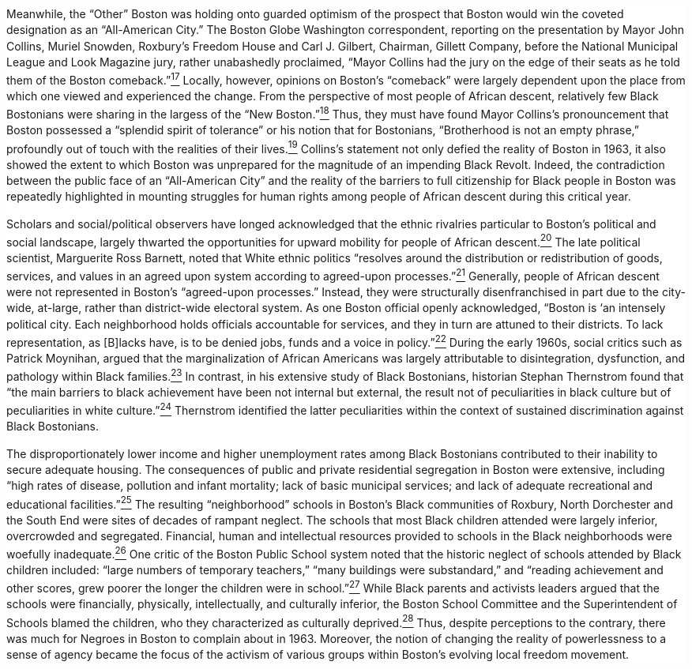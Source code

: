 Meanwhile, the “Other” Boston was holding onto guarded optimism of the prospect that Boston would win the coveted designation as an “All-American City.” The Boston Globe Washington correspondent, reporting on the presentation by Mayor John Collins, Muriel Snowden, Roxbury’s Freedom House and Carl J. Gilbert, Chairman, Gillett Company, before the National Municipal League and Look Magazine jury, rather unabashedly proclaimed, “Mayor Collins had the jury on the edge of their seats as he told them of the Boston comeback.”[<sup>17</sup>](#footnote-17)  Locally, however, opinions on Boston’s “comeback” were largely dependent upon the place from which one viewed and experienced the change. From the perspective of most people of African descent, relatively few Black Bostonians were sharing in the largess of the “New Boston.”[<sup>18</sup>](#footnote-18)  Thus, they must have found Mayor Collins’s  pronouncement that Boston possessed a “splendid spirit of tolerance” or his notion that for Bostonians, “Brotherhood is not an empty phrase,” profoundly out of touch with the realities of their lives.[<sup>19</sup>](#footnote-19)  Collins’s statement not only defied the reality of Boston in 1963, it also showed the extent to which Boston was unprepared for the magnitude of an impending Black Revolt. Indeed, the contradiction between the public face of an “All-American City” and the reality of the barriers to full citizenship for Black people in Boston was repeatedly highlighted in mounting struggles for human rights among people of African descent during this critical year.

Scholars and social/political observers have longed acknowledged that the ethnic rivalries particular to Boston’s political and social landscape, largely thwarted the opportunities for upward mobility for people of African descent.[<sup>20</sup>](#footnote-20)  The late political scientist, Marguerite Ross Barnett, noted that White ethnic politics “resolves around the distribution or redistribution of goods, services, and values in an agreed upon system according to agreed-upon processes.”[<sup>21</sup>](#footnote-21)  Generally, people of African descent were not represented in Boston’s “agreed-upon processes.” Instead, they were structurally disenfranchised in part due to the city-wide, at-large, rather than district-wide electoral system. As one Boston official openly acknowledged, “Boston is ‘an intensely political city. Each neighborhood holds officials accountable for services, and they in turn are attuned to their districts. To lack representation, as [B]lacks have, is to be denied jobs, funds and a voice in policy.”[<sup>22</sup>](#footnote-22)  During the early 1960s, social critics such as Patrick Moynihan, argued that the marginalization of African Americans was largely attributable to disintegration, dysfunction, and pathology within Black families.[<sup>23</sup>](#footnote-23)  In contrast, in his extensive study of Black Bostonians, historian Stephan Thernstrom found that “the main barriers to black achievement have been not internal but external, the result not of peculiarities in black culture but of peculiarities in white culture.”[<sup>24</sup>](#footnote-24)  Thernstrom identified the latter peculiarities within the context of sustained discrimination against Black Bostonians.

The disproportionately lower income and higher unemployment rates among Black Bostonians contributed to their inability to secure adequate housing. The consequences of public and private residential segregation in Boston were extensive, including “high rates of disease, pollution and infant mortality; lack of basic municipal services; and lack of adequate recreational and educational facilities.”[<sup>25</sup>](#footnote-25)  The resulting “neighborhood” schools in Boston’s Black communities of Roxbury, North Dorchester and the South End were sites of decades of rampant neglect. The schools that most Black children attended were largely inferior, overcrowded and segregated. Financial, human and intellectual resources provided to schools in the Black neighborhoods were woefully inadequate.[<sup>26</sup>](#footnote-26)  One critic of the Boston Public School system noted that the historic neglect of schools attended by Black children included: “large numbers of temporary teachers,” “many buildings were substandard,” and “reading achievement and other scores, grew poorer the longer the children were in school.”[<sup>27</sup>](#footnote-27)  While Black parents and activists leaders argued that the schools were financially, physically, intellectually, and culturally inferior, the Boston School Committee and the Superintendent of Schools blamed the children, who they characterized as culturally deprived.[<sup>28</sup>](#footnote-29)  Thus, despite perceptions to the contrary, there was much for Negroes in Boston to complain about in 1963. Moreover, the notion of changing the reality of powerlessness to a sense of agency became the focus of the activism of various groups within Boston’s evolving local freedom movement.
